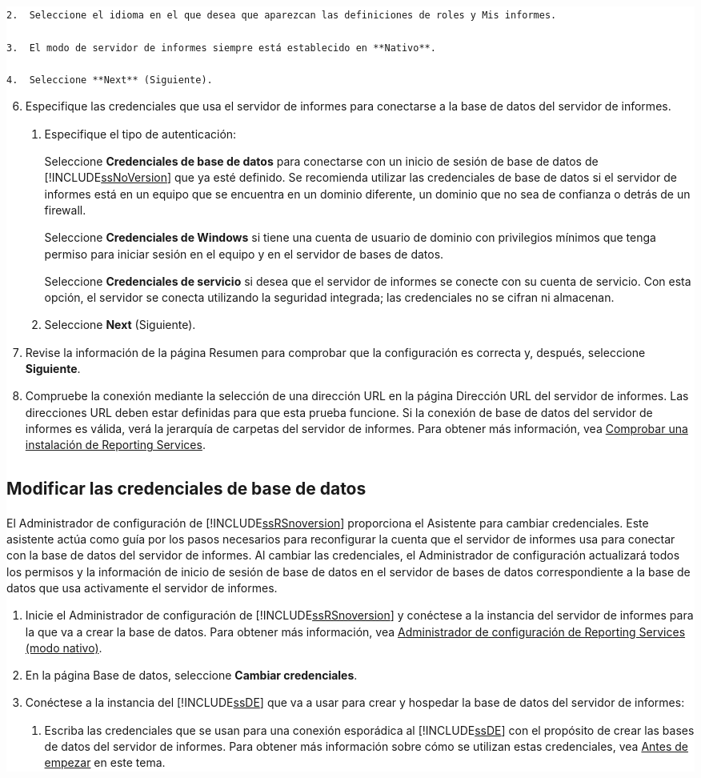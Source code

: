     2.  Seleccione el idioma en el que desea que aparezcan las definiciones de roles y Mis informes.  
  
    3.  El modo de servidor de informes siempre está establecido en **Nativo**.  
  
    4.  Seleccione **Next** (Siguiente).  
  
6.  Especifique las credenciales que usa el servidor de informes para conectarse a la base de datos del servidor de informes.  
  
    1.  Especifique el tipo de autenticación:  
  
         Seleccione **Credenciales de base de datos** para conectarse con un inicio de sesión de base de datos de [!INCLUDE[ssNoVersion](../../includes/ssnoversion-md.md)] que ya esté definido. Se recomienda utilizar las credenciales de base de datos si el servidor de informes está en un equipo que se encuentra en un dominio diferente, un dominio que no sea de confianza o detrás de un firewall.  
  
         Seleccione **Credenciales de Windows** si tiene una cuenta de usuario de dominio con privilegios mínimos que tenga permiso para iniciar sesión en el equipo y en el servidor de bases de datos.  
  
         Seleccione **Credenciales de servicio** si desea que el servidor de informes se conecte con su cuenta de servicio. Con esta opción, el servidor se conecta utilizando la seguridad integrada; las credenciales no se cifran ni almacenan.  
  
    2.  Seleccione **Next** (Siguiente).  
  
7.  Revise la información de la página Resumen para comprobar que la configuración es correcta y, después, seleccione **Siguiente**.  
  
8.  Compruebe la conexión mediante la selección de una dirección URL en la página Dirección URL del servidor de informes. Las direcciones URL deben estar definidas para que esta prueba funcione. Si la conexión de base de datos del servidor de informes es válida, verá la jerarquía de carpetas del servidor de informes. Para obtener más información, vea [Comprobar una instalación de Reporting Services](../../reporting-services/install-windows/verify-a-reporting-services-installation.md).  

## <a name="change-database-credentials"></a>Modificar las credenciales de base de datos

El Administrador de configuración de [!INCLUDE[ssRSnoversion](../../includes/ssrsnoversion-md.md)] proporciona el Asistente para cambiar credenciales. Este asistente actúa como guía por los pasos necesarios para reconfigurar la cuenta que el servidor de informes usa para conectar con la base de datos del servidor de informes. Al cambiar las credenciales, el Administrador de configuración actualizará todos los permisos y la información de inicio de sesión de base de datos en el servidor de bases de datos correspondiente a la base de datos que usa activamente el servidor de informes. 

1.  Inicie el Administrador de configuración de [!INCLUDE[ssRSnoversion](../../includes/ssrsnoversion-md.md)] y conéctese a la instancia del servidor de informes para la que va a crear la base de datos. Para obtener más información, vea [Administrador de configuración de Reporting Services &#40;modo nativo&#41;](../../reporting-services/install-windows/reporting-services-configuration-manager-native-mode.md).  
  
2.  En la página Base de datos, seleccione **Cambiar credenciales**. 

3.  Conéctese a la instancia del [!INCLUDE[ssDE](../../includes/ssde-md.md)] que va a usar para crear y hospedar la base de datos del servidor de informes:  
  
    1.  Escriba las credenciales que se usan para una conexión esporádica al [!INCLUDE[ssDE](../../includes/ssde-md.md)] con el propósito de crear las bases de datos del servidor de informes. Para obtener más información sobre cómo se utilizan estas credenciales, vea [Antes de empezar](#rsdbrequirements) en este tema.  
  